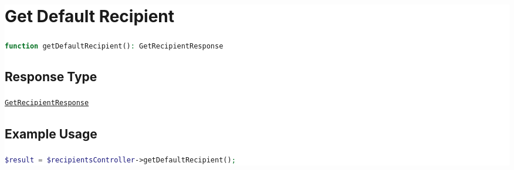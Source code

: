 
# Get Default Recipient

```php
function getDefaultRecipient(): GetRecipientResponse
```

## Response Type

[`GetRecipientResponse`](/doc/models/get-recipient-response.md)

## Example Usage

```php
$result = $recipientsController->getDefaultRecipient();
```


